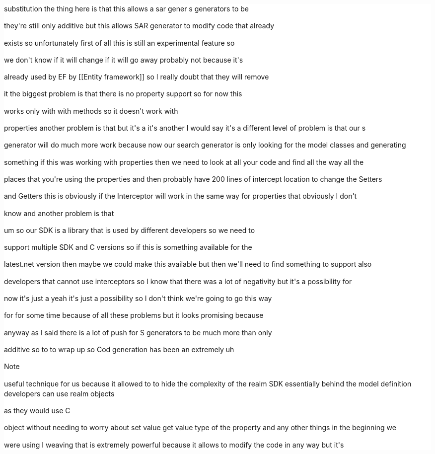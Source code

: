 substitution the thing here is that this allows a sar gener s generators to be

they're still only additive but this allows SAR generator to modify code that already

exists so unfortunately first of all this is still an experimental feature so

we don't know if it will change if it will go away probably not because it's

already used by EF by [[Entity framework]] so I really doubt that they will remove

it the biggest problem is that there is no property support so for now this

works only with with methods so it doesn't work with

properties another problem is that but it's a it's another I would say it's a different level of problem is that our s

generator will do much more work because now our search generator is only looking for the model classes and generating

something if this was working with properties then we need to look at all your code and find all the way all the

places that you're using the properties and then probably have 200 lines of intercept location to change the Setters

and Getters this is obviously if the Interceptor will work in the same way for properties that obviously I don't

know and another problem is that

um so our SDK is a library that is used by different developers so we need to

support multiple SDK and C versions so if this is something available for the

latest.net version then maybe we could make this available but then we'll need to find something to support also

developers that cannot use interceptors so I know that there was a lot of negativity but it's a possibility for

now it's just a yeah it's just a possibility so I don't think we're going to go this way

for for some time because of all these problems but it looks promising because

anyway as I said there is a lot of push for S generators to be much more than only

additive so to to wrap up so Cod generation has been an extremely uh

> [!NOTE]
> useful technique for us because it allowed to to hide the complexity of
> the realm SDK essentially behind the model definition developers can use realm objects
> 

as they would use C

object without needing to worry about set value get value type of the property and any other things in the beginning we

were using I weaving that is extremely powerful because it allows to modify the code in any way but it's
